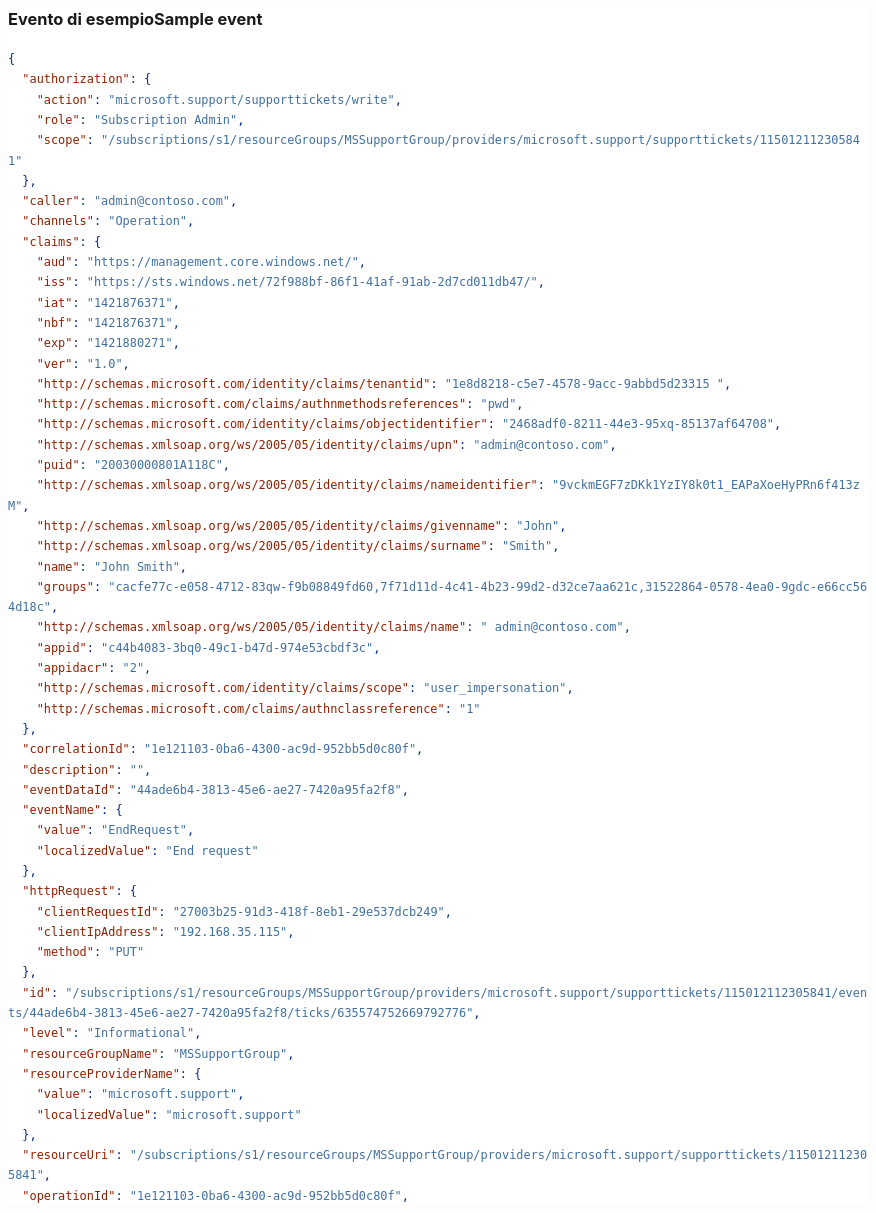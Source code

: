 ### <a name="sample-event"></a><span data-ttu-id="c11e6-111">Evento di esempio</span><span class="sxs-lookup"><span data-stu-id="c11e6-111">Sample event</span></span>
```json
{
  "authorization": {
    "action": "microsoft.support/supporttickets/write",
    "role": "Subscription Admin",
    "scope": "/subscriptions/s1/resourceGroups/MSSupportGroup/providers/microsoft.support/supporttickets/115012112305841"
  },
  "caller": "admin@contoso.com",
  "channels": "Operation",
  "claims": {
    "aud": "https://management.core.windows.net/",
    "iss": "https://sts.windows.net/72f988bf-86f1-41af-91ab-2d7cd011db47/",
    "iat": "1421876371",
    "nbf": "1421876371",
    "exp": "1421880271",
    "ver": "1.0",
    "http://schemas.microsoft.com/identity/claims/tenantid": "1e8d8218-c5e7-4578-9acc-9abbd5d23315 ",
    "http://schemas.microsoft.com/claims/authnmethodsreferences": "pwd",
    "http://schemas.microsoft.com/identity/claims/objectidentifier": "2468adf0-8211-44e3-95xq-85137af64708",
    "http://schemas.xmlsoap.org/ws/2005/05/identity/claims/upn": "admin@contoso.com",
    "puid": "20030000801A118C",
    "http://schemas.xmlsoap.org/ws/2005/05/identity/claims/nameidentifier": "9vckmEGF7zDKk1YzIY8k0t1_EAPaXoeHyPRn6f413zM",
    "http://schemas.xmlsoap.org/ws/2005/05/identity/claims/givenname": "John",
    "http://schemas.xmlsoap.org/ws/2005/05/identity/claims/surname": "Smith",
    "name": "John Smith",
    "groups": "cacfe77c-e058-4712-83qw-f9b08849fd60,7f71d11d-4c41-4b23-99d2-d32ce7aa621c,31522864-0578-4ea0-9gdc-e66cc564d18c",
    "http://schemas.xmlsoap.org/ws/2005/05/identity/claims/name": " admin@contoso.com",
    "appid": "c44b4083-3bq0-49c1-b47d-974e53cbdf3c",
    "appidacr": "2",
    "http://schemas.microsoft.com/identity/claims/scope": "user_impersonation",
    "http://schemas.microsoft.com/claims/authnclassreference": "1"
  },
  "correlationId": "1e121103-0ba6-4300-ac9d-952bb5d0c80f",
  "description": "",
  "eventDataId": "44ade6b4-3813-45e6-ae27-7420a95fa2f8",
  "eventName": {
    "value": "EndRequest",
    "localizedValue": "End request"
  },
  "httpRequest": {
    "clientRequestId": "27003b25-91d3-418f-8eb1-29e537dcb249",
    "clientIpAddress": "192.168.35.115",
    "method": "PUT"
  },
  "id": "/subscriptions/s1/resourceGroups/MSSupportGroup/providers/microsoft.support/supporttickets/115012112305841/events/44ade6b4-3813-45e6-ae27-7420a95fa2f8/ticks/635574752669792776",
  "level": "Informational",
  "resourceGroupName": "MSSupportGroup",
  "resourceProviderName": {
    "value": "microsoft.support",
    "localizedValue": "microsoft.support"
  },
  "resourceUri": "/subscriptions/s1/resourceGroups/MSSupportGroup/providers/microsoft.support/supporttickets/115012112305841",
  "operationId": "1e121103-0ba6-4300-ac9d-952bb5d0c80f",
```